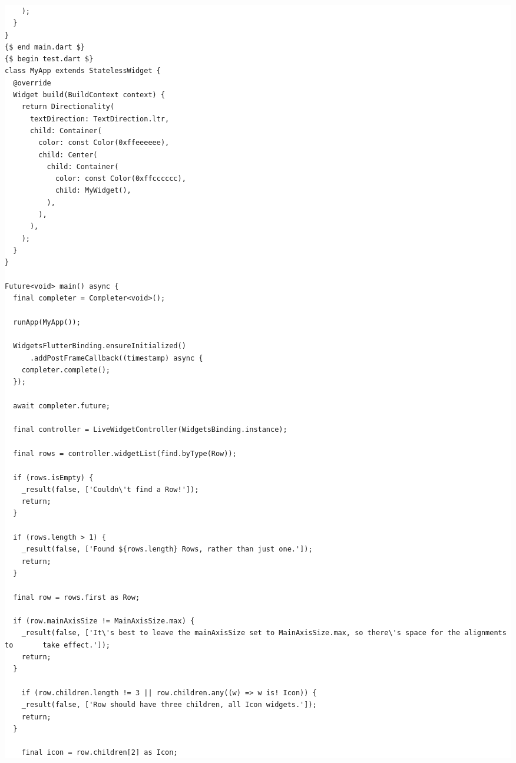 ```run-dartpad:theme-dark:mode-flutter:width-100%:height-400px:split-60
    );
  }
}
{$ end main.dart $}
{$ begin test.dart $}
class MyApp extends StatelessWidget {
  @override
  Widget build(BuildContext context) {
    return Directionality(
      textDirection: TextDirection.ltr,
      child: Container(
        color: const Color(0xffeeeeee),
        child: Center(
          child: Container(
            color: const Color(0xffcccccc),
            child: MyWidget(),
          ),
        ),
      ),
    );
  }
}

Future<void> main() async {
  final completer = Completer<void>();
  
  runApp(MyApp());

  WidgetsFlutterBinding.ensureInitialized()
      .addPostFrameCallback((timestamp) async {
    completer.complete();
  });
  
  await completer.future;

  final controller = LiveWidgetController(WidgetsBinding.instance);

  final rows = controller.widgetList(find.byType(Row));

  if (rows.isEmpty) {
    _result(false, ['Couldn\'t find a Row!']);
    return;
  }

  if (rows.length > 1) {
    _result(false, ['Found ${rows.length} Rows, rather than just one.']);
    return;
  }

  final row = rows.first as Row;

  if (row.mainAxisSize != MainAxisSize.max) {
    _result(false, ['It\'s best to leave the mainAxisSize set to MainAxisSize.max, so there\'s space for the alignments to       take effect.']);
    return;
  }
  
    if (row.children.length != 3 || row.children.any((w) => w is! Icon)) {
    _result(false, ['Row should have three children, all Icon widgets.']);
    return;
  }

    final icon = row.children[2] as Icon;
```